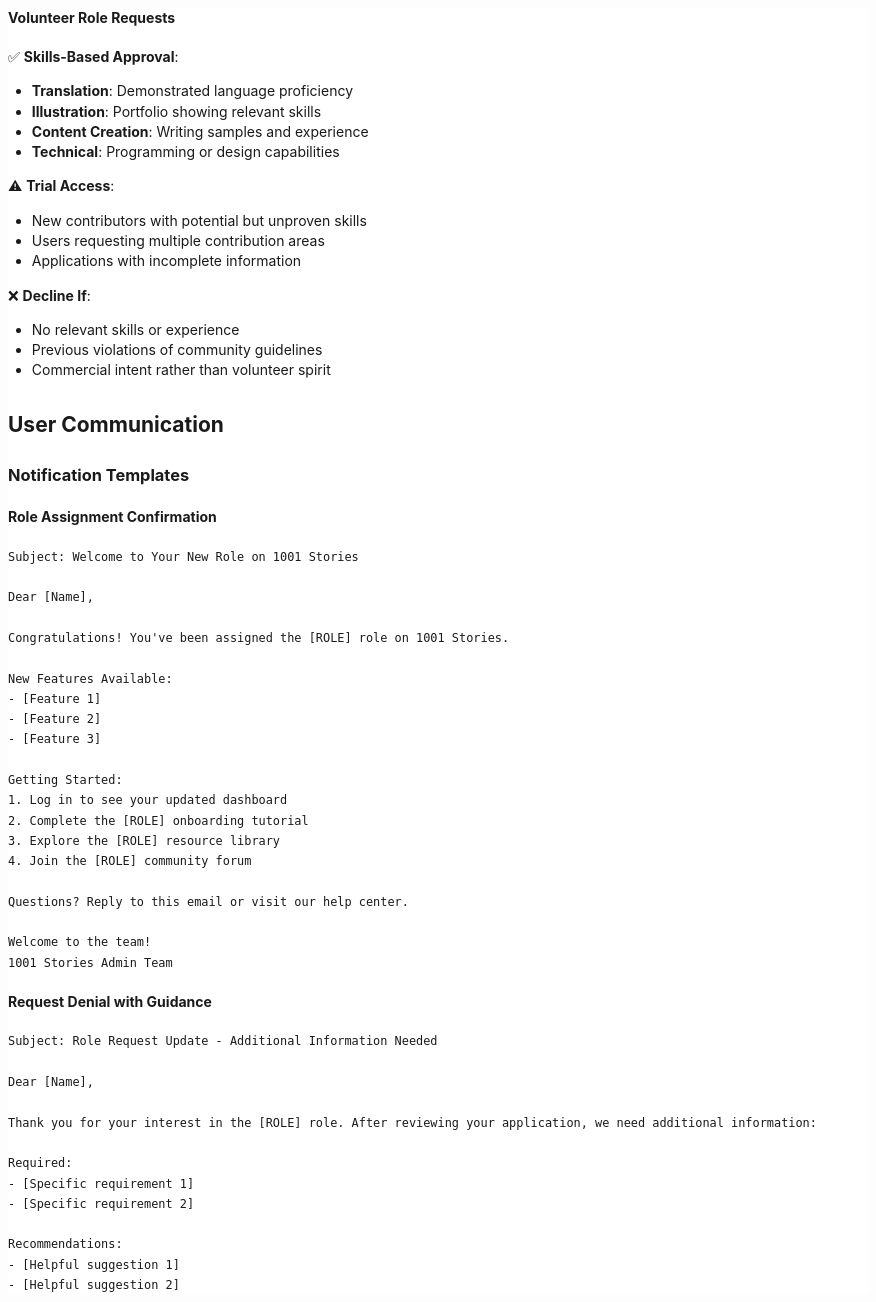 #### Volunteer Role Requests
✅ **Skills-Based Approval**:
- **Translation**: Demonstrated language proficiency
- **Illustration**: Portfolio showing relevant skills
- **Content Creation**: Writing samples and experience
- **Technical**: Programming or design capabilities

⚠️ **Trial Access**:
- New contributors with potential but unproven skills
- Users requesting multiple contribution areas
- Applications with incomplete information

❌ **Decline If**:
- No relevant skills or experience
- Previous violations of community guidelines
- Commercial intent rather than volunteer spirit

## User Communication

### Notification Templates

#### Role Assignment Confirmation
```
Subject: Welcome to Your New Role on 1001 Stories

Dear [Name],

Congratulations! You've been assigned the [ROLE] role on 1001 Stories. 

New Features Available:
- [Feature 1]
- [Feature 2] 
- [Feature 3]

Getting Started:
1. Log in to see your updated dashboard
2. Complete the [ROLE] onboarding tutorial
3. Explore the [ROLE] resource library
4. Join the [ROLE] community forum

Questions? Reply to this email or visit our help center.

Welcome to the team!
1001 Stories Admin Team
```

#### Request Denial with Guidance
```
Subject: Role Request Update - Additional Information Needed

Dear [Name],

Thank you for your interest in the [ROLE] role. After reviewing your application, we need additional information:

Required:
- [Specific requirement 1]
- [Specific requirement 2]

Recommendations:
- [Helpful suggestion 1]
- [Helpful suggestion 2]

```